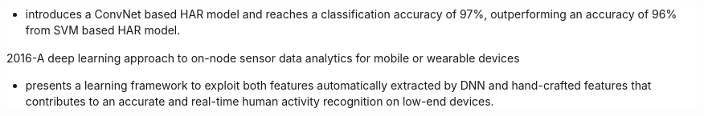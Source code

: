 - introduces a ConvNet based HAR model and reaches a classification accuracy of 97%, outperforming an accuracy of 96% from SVM based HAR model.

2016-A deep learning approach to on-node sensor data analytics for mobile or wearable devices

- presents a learning framework to exploit both features automatically
extracted by DNN and hand-crafted features that contributes to an accurate and real-time human activity recognition on low-end devices.

